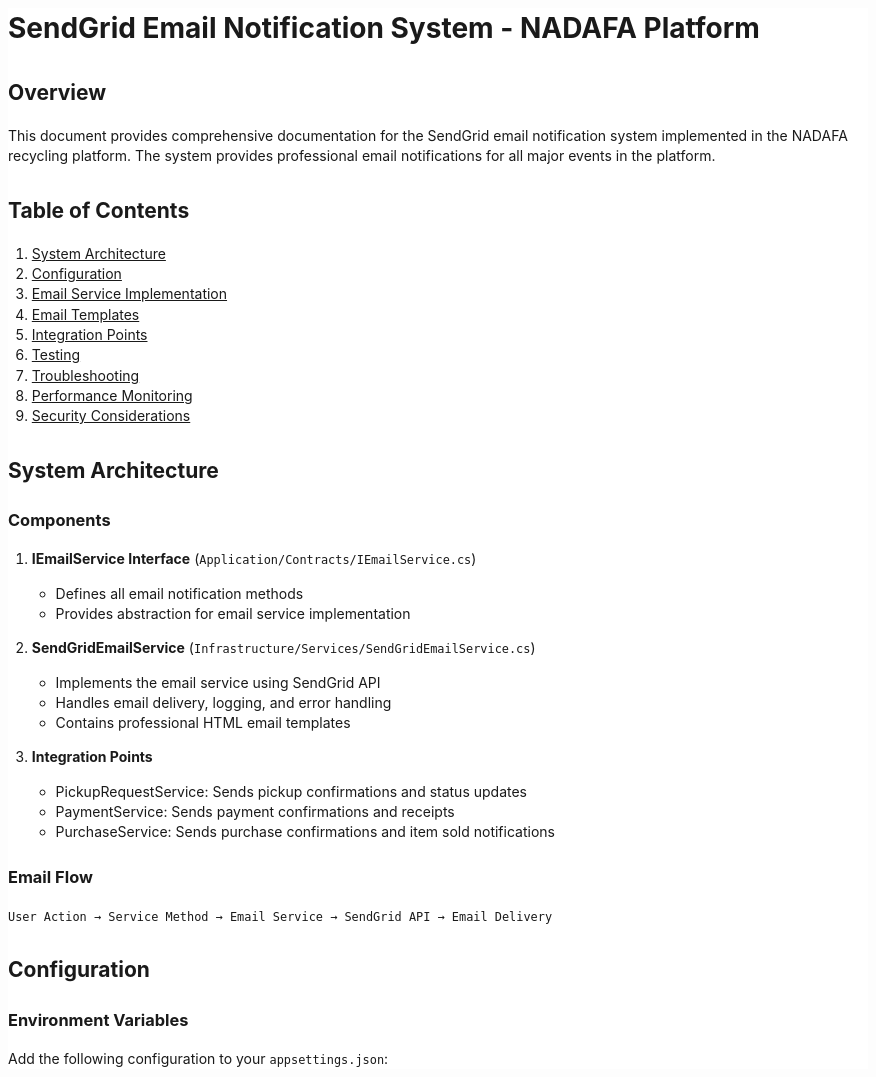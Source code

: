 # SendGrid Email Notification System - NADAFA Platform

## Overview

This document provides comprehensive documentation for the SendGrid email notification system implemented in the NADAFA recycling platform. The system provides professional email notifications for all major events in the platform.

## Table of Contents

1. [System Architecture](#system-architecture)
2. [Configuration](#configuration)
3. [Email Service Implementation](#email-service-implementation)
4. [Email Templates](#email-templates)
5. [Integration Points](#integration-points)
6. [Testing](#testing)
7. [Troubleshooting](#troubleshooting)
8. [Performance Monitoring](#performance-monitoring)
9. [Security Considerations](#security-considerations)

## System Architecture

### Components

1. **IEmailService Interface** (`Application/Contracts/IEmailService.cs`)
   - Defines all email notification methods
   - Provides abstraction for email service implementation

2. **SendGridEmailService** (`Infrastructure/Services/SendGridEmailService.cs`)
   - Implements the email service using SendGrid API
   - Handles email delivery, logging, and error handling
   - Contains professional HTML email templates

3. **Integration Points**
   - PickupRequestService: Sends pickup confirmations and status updates
   - PaymentService: Sends payment confirmations and receipts
   - PurchaseService: Sends purchase confirmations and item sold notifications

### Email Flow

```
User Action → Service Method → Email Service → SendGrid API → Email Delivery
```

## Configuration

### Environment Variables

Add the following configuration to your `appsettings.json`:
